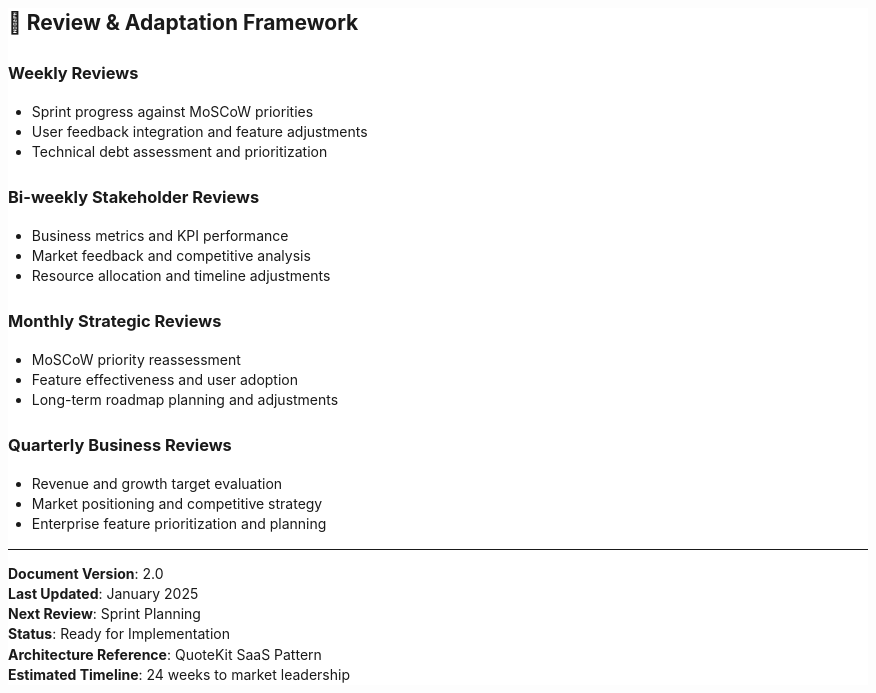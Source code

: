 
## 🔄 Review & Adaptation Framework

### Weekly Reviews
- Sprint progress against MoSCoW priorities
- User feedback integration and feature adjustments
- Technical debt assessment and prioritization

### Bi-weekly Stakeholder Reviews
- Business metrics and KPI performance
- Market feedback and competitive analysis
- Resource allocation and timeline adjustments

### Monthly Strategic Reviews
- MoSCoW priority reassessment
- Feature effectiveness and user adoption
- Long-term roadmap planning and adjustments

### Quarterly Business Reviews
- Revenue and growth target evaluation
- Market positioning and competitive strategy
- Enterprise feature prioritization and planning

---

**Document Version**: 2.0  
**Last Updated**: January 2025  
**Next Review**: Sprint Planning  
**Status**: Ready for Implementation  
**Architecture Reference**: QuoteKit SaaS Pattern  
**Estimated Timeline**: 24 weeks to market leadership